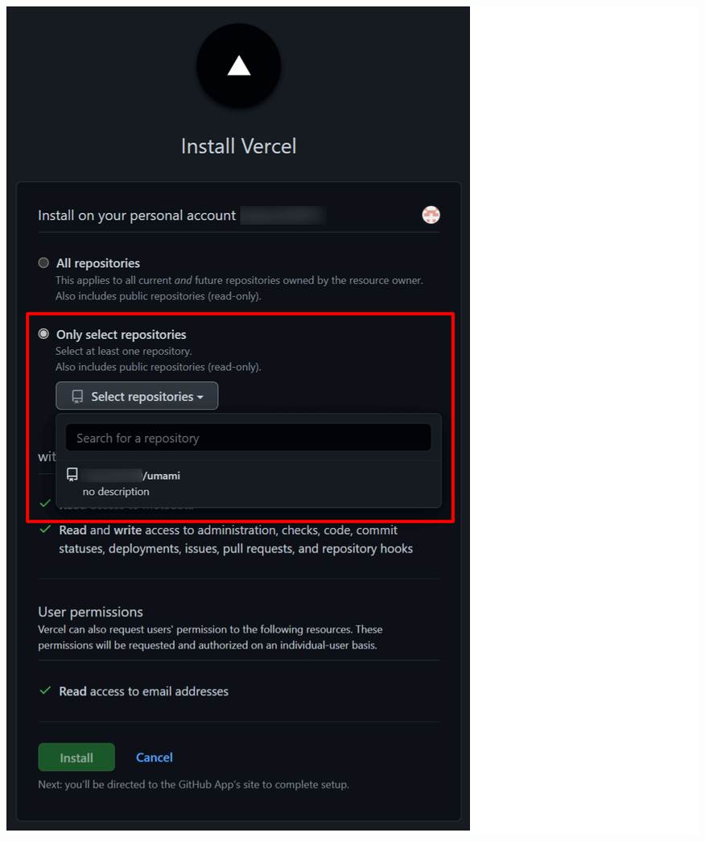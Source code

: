 ![Autoriser un repo sur GitHub {480x852}](../../../images/vercel-umami03.png "Autoriser un repo sur GitHub &copy;Vercel")
